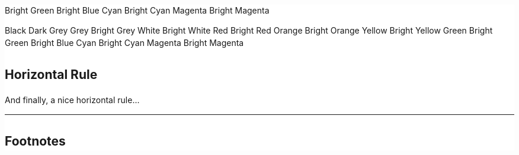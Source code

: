 <span style="background: var(--bright_green);">Bright Green</span>
<span style="background: var(--blue);">Bright Blue</span>
<span style="background: var(--cyan);">Cyan</span>
<span style="background: var(--bright_cyan);">Bright Cyan</span>
<span style="background: var(--magenta);">Magenta</span>
<span style="background: var(--bright_magenta);">Bright Magenta</span>
</div>

<span style="color: var(--black);">Black</span>
<span style="color: var(--dark_grey);">Dark Grey</span>
<span style="color: var(--grey);">Grey</span>
<span style="color: var(--bright_grey);">Bright Grey</span>
<span style="color: var(--white);">White</span>
<span style="color: var(--bright_white);">Bright White</span>
<span style="color: var(--red);">Red</span>
<span style="color: var(--bright_red);">Bright Red</span>
<span style="color: var(--orange);">Orange</span>
<span style="color: var(--bright_orange);">Bright Orange</span>
<span style="color: var(--yellow);">Yellow</span>
<span style="color: var(--bright_yellow);">Bright Yellow</span>
<span style="color: var(--green);">Green</span>
<span style="color: var(--bright_green);">Bright Green</span>
<span style="color: var(--blue);">Bright Blue</span>
<span style="color: var(--cyan);">Cyan</span>
<span style="color: var(--bright_cyan);">Bright Cyan</span>
<span style="color: var(--magenta);">Magenta</span>
<span style="color: var(--bright_magenta);">Bright Magenta</span>

## Horizontal Rule

And finally, a nice horizontal rule...

---



## Footnotes

[^1]: This is a footnote, but more accurately it's an endnote, and it'll appear as a sidenote on larger screens.
[^2]: Magni dolorum ipsa voluptas tempore est ut in. Dicta corrupti ipsa aspernatur. Soluta sunt quae impedit. Eos nobis accusantium ut amet.
[^3]: Id ex ipsum rerum tempore. Sunt ab deserunt impedit architecto reprehenderit ex. Corporis dolores qui accusamus dolorem. Laudantium optio voluptatem eum id qui. Est ut laborum unde.
[^4]: Dolor expedita repudiandae voluptas. Veritatis beatae quis impedit id veniam. Nisi illum animi voluptatem magnam labore sunt omnis.
[^5]: Est illo fuga autem fugiat qui quaerat inventore. Suscipit in aut vero libero labore ut. Facere enim nihil itaque. Enim aut dignissimos non velit autem odio quae. Libero et corrupti eos.
[^6]: Similique laboriosam quas ipsam molestias quia. Earum maxime quo veniam modi. Exercitationem et odit cum. Aspernatur et ad dolor voluptatem aperiam nihil et ut.
[^7]: Cum eligendi quaerat blanditiis. Nostrum distinctio vel veritatis ut quod vel ea ipsa. Doloribus quae quia quibusdam veritatis provident reiciendis reiciendis quisquam.
[^8]: Eaque perferendis eos illo. Cum quos qui aut commodi. Et cumque quaerat molestiae. Quo laboriosam itaque odit dolorem perferendis eius.

<section class="giscus"></section>

</div>
</article>
